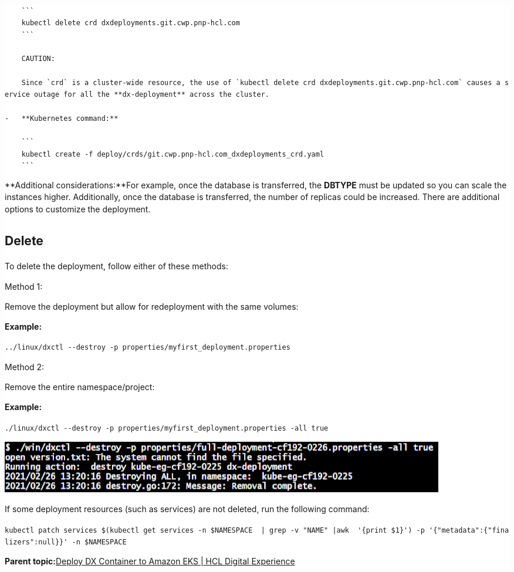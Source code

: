         ```
        kubectl delete crd dxdeployments.git.cwp.pnp-hcl.com
        ```

        CAUTION:

        Since `crd` is a cluster-wide resource, the use of `kubectl delete crd dxdeployments.git.cwp.pnp-hcl.com` causes a service outage for all the **dx-deployment** across the cluster.

    -   **Kubernetes command:**

        ```
        kubectl create -f deploy/crds/git.cwp.pnp-hcl.com_dxdeployments_crd.yaml
        ```


**Additional considerations:**For example, once the database is transferred, the **DBTYPE** must be updated so you can scale the instances higher. Additionally, once the database is transferred, the number of replicas could be increased. There are additional options to customize the deployment.

## Delete

To delete the deployment, follow either of these methods:

Method 1:

Remove the deployment but allow for redeployment with the same volumes:

**Example:**

```
../linux/dxctl --destroy -p properties/myfirst_deployment.properties
```

Method 2:

Remove the entire namespace/project:

**Example:**

```
./linux/dxctl --destroy -p properties/myfirst_deployment.properties -all true
```

![](../images/dxctl_delete.png "Delete deployment sample")

If some deployment resources \(such as services\) are not deleted, run the following command:

```
kubectl patch services $(kubectl get services -n $NAMESPACE  | grep -v "NAME" |awk  '{print $1}') -p '{"metadata":{"finalizers":null}}' -n $NAMESPACE
```

**Parent topic:**[Deploy DX Container to Amazon EKS \| HCL Digital Experience](../containerization/deploy_kubernetes_eks.md)

